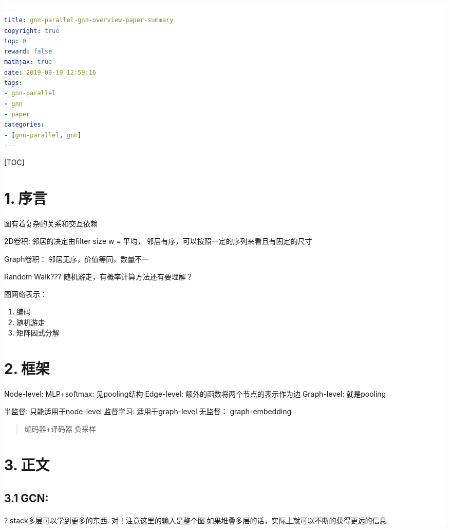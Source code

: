 ```yaml
---
title: gnn-parallel-gnn-overview-paper-summary
copyright: true
top: 0
reward: false
mathjax: true
date: 2019-09-19 12:59:16
tags:
- gnn-parallel
- gnn
- paper
categories:
- [gnn-parallel, gnn]
---
```

[TOC]
# 1. 序言
图有着复杂的关系和交互依赖

2D卷积: 邻居的决定由filter size
w = 平均， 邻居有序，可以按照一定的序列来看且有固定的尺寸

Graph卷积： 邻居无序，价值等同，数量不一

Random Walk??? 随机游走，有概率计算方法还有要理解？

图网络表示：
1. 编码
2. 随机游走
3. 矩阵因式分解

# 2. 框架

Node-level:  MLP+softmax: 见pooling结构
Edge-level: 额外的函数将两个节点的表示作为边
Graph-level: 就是pooling

半监督: 只能适用于node-level
监督学习: 适用于graph-level
无监督： graph-embedding
> 编码器+译码器  负采样
     


# 3. 正文
## 3.1 GCN: 

? stack多层可以学到更多的东西. 对！注意这里的输入是整个图
如果堆叠多层的话，实际上就可以不断的获得更远的信息
